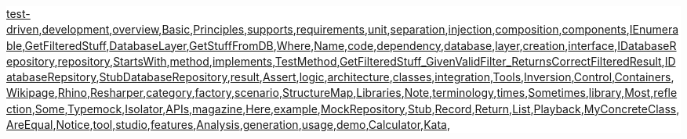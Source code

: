 <a href="http://technorati.com/tags/Test-driven" target="_blank">test-driven</a>,<a href="http://technorati.com/tags/development" rel="tag">development</a>,<a href="http://technorati.com/tags/overview" rel="tag">overview</a>,<a href="http://technorati.com/tags/Basic" rel="tag">Basic</a>,<a href="http://technorati.com/tags/Principles" rel="tag">Principles</a>,<a href="http://technorati.com/tags/supports" rel="tag">supports</a>,<a href="http://technorati.com/tags/requirements" rel="tag">requirements</a>,<a href="http://technorati.com/tags/unit" rel="tag">unit</a>,<a href="http://technorati.com/tags/separation" rel="tag">separation</a>,<a href="http://technorati.com/tags/injection" rel="tag">injection</a>,<a href="http://technorati.com/tags/composition" rel="tag">composition</a>,<a href="http://technorati.com/tags/components" rel="tag">components</a>,<a href="http://technorati.com/tags/IEnumerable" rel="tag">IEnumerable</a>,<a href="http://technorati.com/tags/GetFilteredStuff" rel="tag">GetFilteredStuff</a>,<a href="http://technorati.com/tags/DatabaseLayer" rel="tag">DatabaseLayer</a>,<a href="http://technorati.com/tags/GetStuffFromDB" rel="tag">GetStuffFromDB</a>,<a href="http://technorati.com/tags/Where" rel="tag">Where</a>,<a href="http://technorati.com/tags/Name" rel="tag">Name</a>,<a href="http://technorati.com/tags/code" rel="tag">code</a>,<a href="http://technorati.com/tags/dependency" rel="tag">dependency</a>,<a href="http://technorati.com/tags/database" rel="tag">database</a>,<a href="http://technorati.com/tags/layer" rel="tag">layer</a>,<a href="http://technorati.com/tags/creation" rel="tag">creation</a>,<a href="http://technorati.com/tags/interface" rel="tag">interface</a>,<a href="http://technorati.com/tags/IDatabaseRepository" rel="tag">IDatabaseRepository</a>,<a href="http://technorati.com/tags/repository" rel="tag">repository</a>,<a href="http://technorati.com/tags/StartsWith" rel="tag">StartsWith</a>,<a href="http://technorati.com/tags/method" rel="tag">method</a>,<a href="http://technorati.com/tags/implements" rel="tag">implements</a>,<a href="http://technorati.com/tags/TestMethod" rel="tag">TestMethod</a>,<a href="http://technorati.com/tags/GetFilteredStuff_GivenValidFilter_ReturnsCorrectFilteredResult" rel="tag">GetFilteredStuff_GivenValidFilter_ReturnsCorrectFilteredResult</a>,<a href="http://technorati.com/tags/IDatabaseRepsitory" rel="tag">IDatabaseRepsitory</a>,<a href="http://technorati.com/tags/StubDatabaseRepository" rel="tag">StubDatabaseRepository</a>,<a href="http://technorati.com/tags/result" rel="tag">result</a>,<a href="http://technorati.com/tags/Assert" rel="tag">Assert</a>,<a href="http://technorati.com/tags/logic" rel="tag">logic</a>,<a href="http://technorati.com/tags/architecture" rel="tag">architecture</a>,<a href="http://technorati.com/tags/classes" rel="tag">classes</a>,<a href="http://technorati.com/tags/integration" rel="tag">integration</a>,<a href="http://technorati.com/tags/Tools" rel="tag">Tools</a>,<a href="http://technorati.com/tags/Inversion" rel="tag">Inversion</a>,<a href="http://technorati.com/tags/Control" rel="tag">Control</a>,<a href="http://technorati.com/tags/Containers" rel="tag">Containers</a>,<a href="http://technorati.com/tags/Wikipage" rel="tag">Wikipage</a>,<a href="http://technorati.com/tags/Rhino" rel="tag">Rhino</a>,<a href="http://technorati.com/tags/Resharper" rel="tag">Resharper</a>,<a href="http://technorati.com/tags/category" rel="tag">category</a>,<a href="http://technorati.com/tags/factory" rel="tag">factory</a>,<a href="http://technorati.com/tags/scenario" rel="tag">scenario</a>,<a href="http://technorati.com/tags/StructureMap" rel="tag">StructureMap</a>,<a href="http://technorati.com/tags/Libraries" rel="tag">Libraries</a>,<a href="http://technorati.com/tags/Note" rel="tag">Note</a>,<a href="http://technorati.com/tags/terminology" rel="tag">terminology</a>,<a href="http://technorati.com/tags/times" rel="tag">times</a>,<a href="http://technorati.com/tags/Sometimes" rel="tag">Sometimes</a>,<a href="http://technorati.com/tags/library" rel="tag">library</a>,<a href="http://technorati.com/tags/Most" rel="tag">Most</a>,<a href="http://technorati.com/tags/reflection" rel="tag">reflection</a>,<a href="http://technorati.com/tags/Some" rel="tag">Some</a>,<a href="http://technorati.com/tags/Typemock" rel="tag">Typemock</a>,<a href="http://technorati.com/tags/Isolator" rel="tag">Isolator</a>,<a href="http://technorati.com/tags/APIs" rel="tag">APIs</a>,<a href="http://technorati.com/tags/magazine" rel="tag">magazine</a>,<a href="http://technorati.com/tags/Here" rel="tag">Here</a>,<a href="http://technorati.com/tags/example" rel="tag">example</a>,<a href="http://technorati.com/tags/MockRepository" rel="tag">MockRepository</a>,<a href="http://technorati.com/tags/Stub" rel="tag">Stub</a>,<a href="http://technorati.com/tags/Record" rel="tag">Record</a>,<a href="http://technorati.com/tags/Return" rel="tag">Return</a>,<a href="http://technorati.com/tags/List" rel="tag">List</a>,<a href="http://technorati.com/tags/Playback" rel="tag">Playback</a>,<a href="http://technorati.com/tags/MyConcreteClass" rel="tag">MyConcreteClass</a>,<a href="http://technorati.com/tags/AreEqual" rel="tag">AreEqual</a>,<a href="http://technorati.com/tags/Notice" rel="tag">Notice</a>,<a href="http://technorati.com/tags/tool" rel="tag">tool</a>,<a href="http://technorati.com/tags/studio" rel="tag">studio</a>,<a href="http://technorati.com/tags/features" rel="tag">features</a>,<a href="http://technorati.com/tags/Analysis" rel="tag">Analysis</a>,<a href="http://technorati.com/tags/generation" rel="tag">generation</a>,<a href="http://technorati.com/tags/usage" rel="tag">usage</a>,<a href="http://technorati.com/tags/demo" rel="tag">demo</a>,<a href="http://technorati.com/tags/Calculator" rel="tag">Calculator</a>,<a href="http://technorati.com/tags/Kata" rel="tag">Kata</a>,